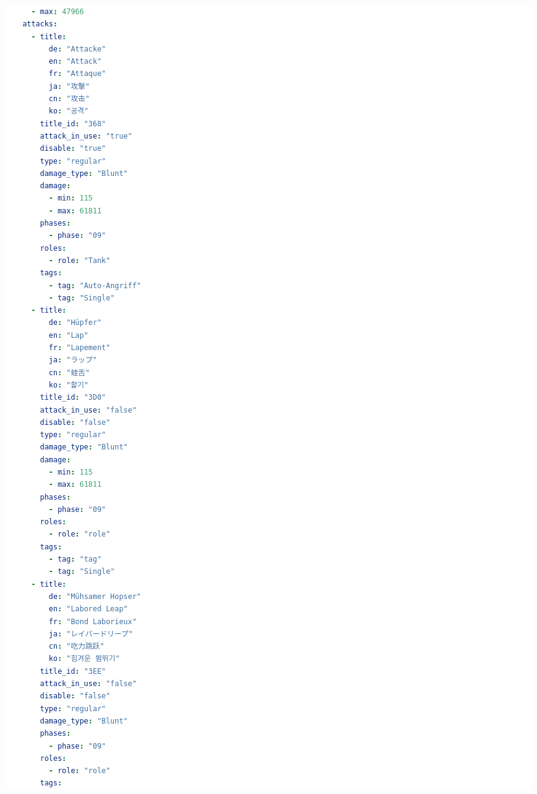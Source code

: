 ```yaml
      - max: 47966
    attacks:
      - title:
          de: "Attacke"
          en: "Attack"
          fr: "Attaque"
          ja: "攻撃"
          cn: "攻击"
          ko: "공격"
        title_id: "368"
        attack_in_use: "true"
        disable: "true"
        type: "regular"
        damage_type: "Blunt"
        damage:
          - min: 115
          - max: 61811
        phases:
          - phase: "09"
        roles:
          - role: "Tank"
        tags:
          - tag: "Auto-Angriff"
          - tag: "Single"
      - title:
          de: "Hüpfer"
          en: "Lap"
          fr: "Lapement"
          ja: "ラップ"
          cn: "蛙舌"
          ko: "핥기"
        title_id: "3D0"
        attack_in_use: "false"
        disable: "false"
        type: "regular"
        damage_type: "Blunt"
        damage:
          - min: 115
          - max: 61811
        phases:
          - phase: "09"
        roles:
          - role: "role"
        tags:
          - tag: "tag"
          - tag: "Single"
      - title:
          de: "Mühsamer Hopser"
          en: "Labored Leap"
          fr: "Bond Laborieux"
          ja: "レイバードリープ"
          cn: "吃力跳跃"
          ko: "힘겨운 뜀뛰기"
        title_id: "3EE"
        attack_in_use: "false"
        disable: "false"
        type: "regular"
        damage_type: "Blunt"
        phases:
          - phase: "09"
        roles:
          - role: "role"
        tags:
```